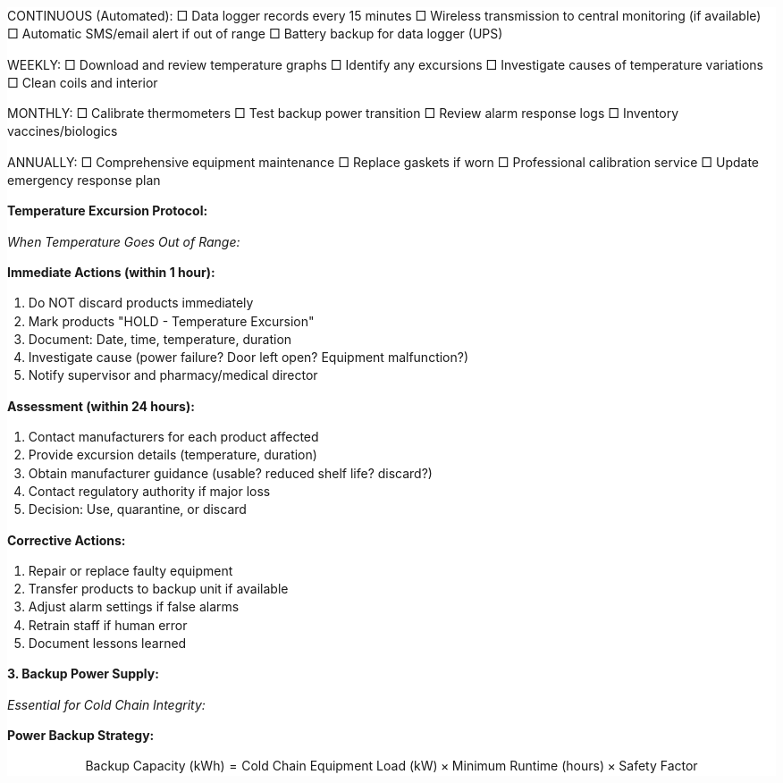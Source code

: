 CONTINUOUS (Automated):
□ Data logger records every 15 minutes
□ Wireless transmission to central monitoring (if available)
□ Automatic SMS/email alert if out of range
□ Battery backup for data logger (UPS)

WEEKLY:
□ Download and review temperature graphs
□ Identify any excursions
□ Investigate causes of temperature variations
□ Clean coils and interior

MONTHLY:
□ Calibrate thermometers
□ Test backup power transition
□ Review alarm response logs
□ Inventory vaccines/biologics

ANNUALLY:
□ Comprehensive equipment maintenance
□ Replace gaskets if worn
□ Professional calibration service
□ Update emergency response plan


**Temperature Excursion Protocol:**

*When Temperature Goes Out of Range:*

**Immediate Actions (within 1 hour):**
1. Do NOT discard products immediately
2. Mark products "HOLD - Temperature Excursion"
3. Document: Date, time, temperature, duration
4. Investigate cause (power failure? Door left open? Equipment malfunction?)
5. Notify supervisor and pharmacy/medical director

**Assessment (within 24 hours):**
1. Contact manufacturers for each product affected
2. Provide excursion details (temperature, duration)
3. Obtain manufacturer guidance (usable? reduced shelf life? discard?)
4. Contact regulatory authority if major loss
5. Decision: Use, quarantine, or discard

**Corrective Actions:**
1. Repair or replace faulty equipment
2. Transfer products to backup unit if available
3. Adjust alarm settings if false alarms
4. Retrain staff if human error
5. Document lessons learned

**3. Backup Power Supply:**

*Essential for Cold Chain Integrity:*

**Power Backup Strategy:**

$$\text{Backup Capacity (kWh)} = \text{Cold Chain Equipment Load (kW)} \times \text{Minimum Runtime (hours)} \times \text{Safety Factor}$$
